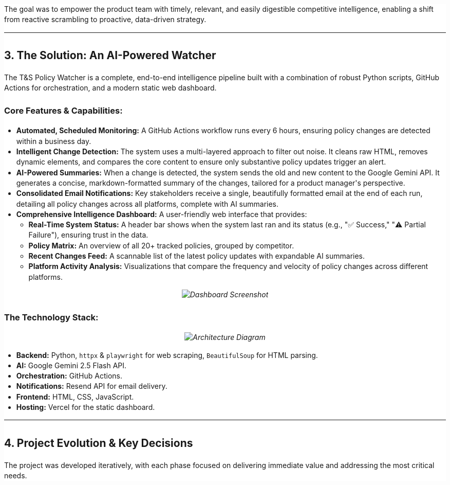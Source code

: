 The goal was to empower the product team with timely, relevant, and easily digestible competitive intelligence, enabling a shift from reactive scrambling to proactive, data-driven strategy.

---

## 3. The Solution: An AI-Powered Watcher

The T&S Policy Watcher is a complete, end-to-end intelligence pipeline built with a combination of robust Python scripts, GitHub Actions for orchestration, and a modern static web dashboard.

### Core Features & Capabilities:

*   **Automated, Scheduled Monitoring:** A GitHub Actions workflow runs every 6 hours, ensuring policy changes are detected within a business day.
*   **Intelligent Change Detection:** The system uses a multi-layered approach to filter out noise. It cleans raw HTML, removes dynamic elements, and compares the core content to ensure only substantive policy updates trigger an alert.
*   **AI-Powered Summaries:** When a change is detected, the system sends the old and new content to the Google Gemini API. It generates a concise, markdown-formatted summary of the changes, tailored for a product manager's perspective.
*   **Consolidated Email Notifications:** Key stakeholders receive a single, beautifully formatted email at the end of each run, detailing all policy changes across all platforms, complete with AI summaries.
*   **Comprehensive Intelligence Dashboard:** A user-friendly web interface that provides:
    *   **Real-Time System Status:** A header bar shows when the system last ran and its status (e.g., "✅ Success," "⚠️ Partial Failure"), ensuring trust in the data.
    *   **Policy Matrix:** An overview of all 20+ tracked policies, grouped by competitor.
    *   **Recent Changes Feed:** A scannable list of the latest policy updates with expandable AI summaries.
    *   **Platform Activity Analysis:** Visualizations that compare the frequency and velocity of policy changes across different platforms.

*<p align="center"><img src="./placeholder_images/dashboard_screenshot.png" width="800" alt="Dashboard Screenshot"></p>*


### The Technology Stack:

*<p align="center"><img src="./placeholder_images/architecture_diagram.png" width="800" alt="Architecture Diagram"></p>*


*   **Backend:** Python, `httpx` & `playwright` for web scraping, `BeautifulSoup` for HTML parsing.
*   **AI:** Google Gemini 2.5 Flash API.
*   **Orchestration:** GitHub Actions.
*   **Notifications:** Resend API for email delivery.
*   **Frontend:** HTML, CSS, JavaScript.
*   **Hosting:** Vercel for the static dashboard.

---

## 4. Project Evolution & Key Decisions

The project was developed iteratively, with each phase focused on delivering immediate value and addressing the most critical needs.
